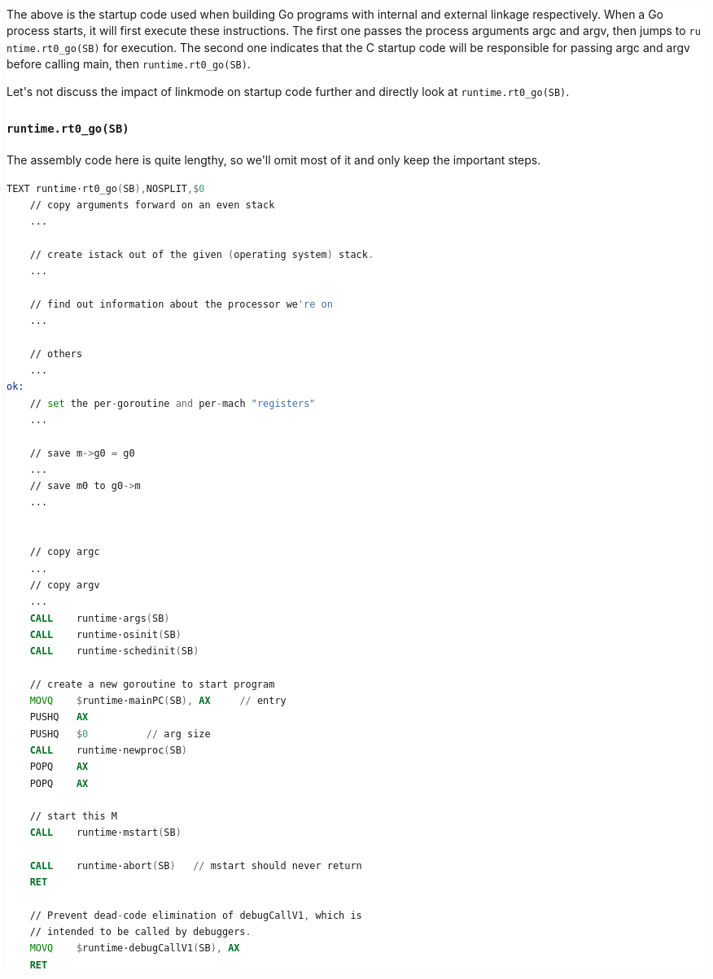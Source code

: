 The above is the startup code used when building Go programs with internal and external linkage respectively. When a Go process starts, it will first execute these instructions. The first one passes the process arguments argc and argv, then jumps to `runtime.rt0_go(SB)` for execution. The second one indicates that the C startup code will be responsible for passing argc and argv before calling main, then `runtime.rt0_go(SB)`.

Let's not discuss the impact of linkmode on startup code further and directly look at `runtime.rt0_go(SB)`.

### `runtime.rt0_go(SB)`

The assembly code here is quite lengthy, so we'll omit most of it and only keep the important steps.

```asm
TEXT runtime·rt0_go(SB),NOSPLIT,$0
	// copy arguments forward on an even stack
	...

	// create istack out of the given (operating system) stack.
	...

	// find out information about the processor we're on
	...

	// others
	...
ok:
	// set the per-goroutine and per-mach "registers"
	...

	// save m->g0 = g0
	...
	// save m0 to g0->m
	...


	// copy argc
	...
	// copy argv
	...
	CALL	runtime·args(SB)
	CALL	runtime·osinit(SB)
	CALL	runtime·schedinit(SB)

	// create a new goroutine to start program
	MOVQ	$runtime·mainPC(SB), AX		// entry
	PUSHQ	AX
	PUSHQ	$0			// arg size
	CALL	runtime·newproc(SB)
	POPQ	AX
	POPQ	AX

	// start this M
	CALL	runtime·mstart(SB)

	CALL	runtime·abort(SB)	// mstart should never return
	RET

	// Prevent dead-code elimination of debugCallV1, which is
	// intended to be called by debuggers.
	MOVQ	$runtime·debugCallV1(SB), AX
	RET
```
